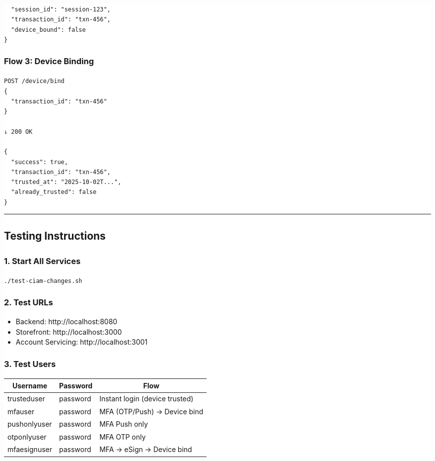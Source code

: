 ```
  "session_id": "session-123",
  "transaction_id": "txn-456",
  "device_bound": false
}
```

### Flow 3: Device Binding
```
POST /device/bind
{
  "transaction_id": "txn-456"
}

↓ 200 OK

{
  "success": true,
  "transaction_id": "txn-456",
  "trusted_at": "2025-10-02T...",
  "already_trusted": false
}
```

---

## Testing Instructions

### 1. Start All Services
```bash
./test-ciam-changes.sh
```

### 2. Test URLs
- Backend: http://localhost:8080
- Storefront: http://localhost:3000
- Account Servicing: http://localhost:3001

### 3. Test Users

| Username | Password | Flow |
|----------|----------|------|
| trusteduser | password | Instant login (device trusted) |
| mfauser | password | MFA (OTP/Push) → Device bind |
| pushonlyuser | password | MFA Push only |
| otponlyuser | password | MFA OTP only |
| mfaesignuser | password | MFA → eSign → Device bind |
